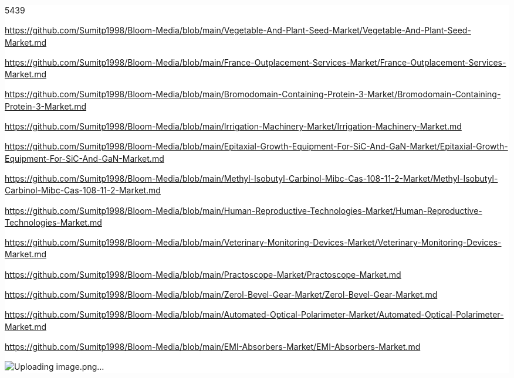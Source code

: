 5439</p><p><a href="https://github.com/Sumitp1998/Bloom-Media/blob/main/Vegetable-And-Plant-Seed-Market/Vegetable-And-Plant-Seed-Market.md">https://github.com/Sumitp1998/Bloom-Media/blob/main/Vegetable-And-Plant-Seed-Market/Vegetable-And-Plant-Seed-Market.md</a></p><p><a href="https://github.com/Sumitp1998/Bloom-Media/blob/main/France-Outplacement-Services-Market/France-Outplacement-Services-Market.md">https://github.com/Sumitp1998/Bloom-Media/blob/main/France-Outplacement-Services-Market/France-Outplacement-Services-Market.md</a></p><p><a href="https://github.com/Sumitp1998/Bloom-Media/blob/main/Bromodomain-Containing-Protein-3-Market/Bromodomain-Containing-Protein-3-Market.md">https://github.com/Sumitp1998/Bloom-Media/blob/main/Bromodomain-Containing-Protein-3-Market/Bromodomain-Containing-Protein-3-Market.md</a></p><p><a href="https://github.com/Sumitp1998/Bloom-Media/blob/main/Irrigation-Machinery-Market/Irrigation-Machinery-Market.md">https://github.com/Sumitp1998/Bloom-Media/blob/main/Irrigation-Machinery-Market/Irrigation-Machinery-Market.md</a></p><p><a href="https://github.com/Sumitp1998/Bloom-Media/blob/main/Epitaxial-Growth-Equipment-For-SiC-And-GaN-Market/Epitaxial-Growth-Equipment-For-SiC-And-GaN-Market.md">https://github.com/Sumitp1998/Bloom-Media/blob/main/Epitaxial-Growth-Equipment-For-SiC-And-GaN-Market/Epitaxial-Growth-Equipment-For-SiC-And-GaN-Market.md</a></p><p><a href="https://github.com/Sumitp1998/Bloom-Media/blob/main/Methyl-Isobutyl-Carbinol-Mibc-Cas-108-11-2-Market/Methyl-Isobutyl-Carbinol-Mibc-Cas-108-11-2-Market.md">https://github.com/Sumitp1998/Bloom-Media/blob/main/Methyl-Isobutyl-Carbinol-Mibc-Cas-108-11-2-Market/Methyl-Isobutyl-Carbinol-Mibc-Cas-108-11-2-Market.md</a></p><p><a href="https://github.com/Sumitp1998/Bloom-Media/blob/main/Human-Reproductive-Technologies-Market/Human-Reproductive-Technologies-Market.md">https://github.com/Sumitp1998/Bloom-Media/blob/main/Human-Reproductive-Technologies-Market/Human-Reproductive-Technologies-Market.md</a></p><p><a href="https://github.com/Sumitp1998/Bloom-Media/blob/main/Veterinary-Monitoring-Devices-Market/Veterinary-Monitoring-Devices-Market.md">https://github.com/Sumitp1998/Bloom-Media/blob/main/Veterinary-Monitoring-Devices-Market/Veterinary-Monitoring-Devices-Market.md</a></p><p><a href="https://github.com/Sumitp1998/Bloom-Media/blob/main/Practoscope-Market/Practoscope-Market.md">https://github.com/Sumitp1998/Bloom-Media/blob/main/Practoscope-Market/Practoscope-Market.md</a></p><p><a href="https://github.com/Sumitp1998/Bloom-Media/blob/main/Zerol-Bevel-Gear-Market/Zerol-Bevel-Gear-Market.md">https://github.com/Sumitp1998/Bloom-Media/blob/main/Zerol-Bevel-Gear-Market/Zerol-Bevel-Gear-Market.md</a></p><p><a href="https://github.com/Sumitp1998/Bloom-Media/blob/main/Automated-Optical-Polarimeter-Market/Automated-Optical-Polarimeter-Market.md">https://github.com/Sumitp1998/Bloom-Media/blob/main/Automated-Optical-Polarimeter-Market/Automated-Optical-Polarimeter-Market.md</a></p><p><a href="https://github.com/Sumitp1998/Bloom-Media/blob/main/EMI-Absorbers-Market/EMI-Absorbers-Market.md">https://github.com/Sumitp1998/Bloom-Media/blob/main/EMI-Absorbers-Market/EMI-Absorbers-Market.md</a></p>
![Uploading image.png…]()
